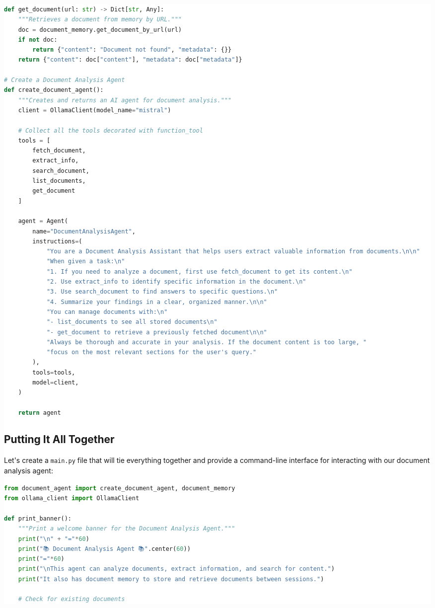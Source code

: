 ```python
def get_document(url: str) -> Dict[str, Any]:
    """Retrieves a document from memory by URL."""
    doc = document_memory.get_document_by_url(url)
    if not doc:
        return {"content": "Document not found", "metadata": {}}
    return {"content": doc["content"], "metadata": doc["metadata"]}

# Create a Document Analysis Agent
def create_document_agent():
    """Creates and returns an AI agent for document analysis."""
    client = OllamaClient(model_name="mistral")
    
    # Collect all the tools decorated with function_tool
    tools = [
        fetch_document,
        extract_info,
        search_document,
        list_documents,
        get_document
    ]

    agent = Agent(
        name="DocumentAnalysisAgent",
        instructions=(
            "You are a Document Analysis Assistant that helps users extract valuable information from documents.\n\n"
            "When given a task:\n"
            "1. If you need to analyze a document, first use fetch_document to get its content.\n"
            "2. Use extract_info to identify specific information in the document.\n"
            "3. Use search_document to find answers to specific questions.\n"
            "4. Summarize your findings in a clear, organized manner.\n\n"
            "You can manage documents with:\n"
            "- list_documents to see all stored documents\n"
            "- get_document to retrieve a previously fetched document\n\n"
            "Always be thorough and accurate in your analysis. If the document content is too large, "
            "focus on the most relevant sections for the user's query."
        ),
        tools=tools,
        model=client,
    )

    return agent
```

## Putting It All Together

Let's create a `main.py` file that will tie everything together and provide a command-line interface for interacting with our document analysis agent:

```python
from document_agent import create_document_agent, document_memory
from ollama_client import OllamaClient

def print_banner():
    """Print a welcome banner for the Document Analysis Agent."""
    print("\n" + "="*60)
    print("📚 Document Analysis Agent 📚".center(60))
    print("="*60)
    print("\nThis agent can analyze documents, extract information, and search for content.")
    print("It also has document memory to store and retrieve documents between sessions.")
    
    # Check for existing documents
```